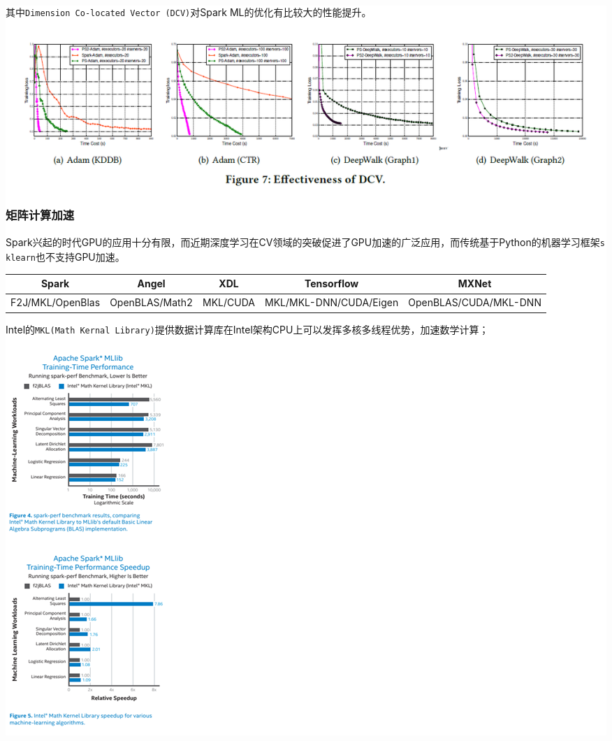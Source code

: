 其中`Dimension Co-located Vector (DCV)`对Spark ML的优化有比较大的性能提升。

![](_images/Effectiveness-of-DCV.png ':size=600')

### 矩阵计算加速

Spark兴起的时代GPU的应用十分有限，而近期深度学习在CV领域的突破促进了GPU加速的广泛应用，而传统基于Python的机器学习框架`sklearn`也不支持GPU加速。

| Spark            | Angel          | XDL      | Tensorflow             | MXNet                 |
| ---------------- | -------------- | -------- | ---------------------- | --------------------- |
| F2J/MKL/OpenBlas | OpenBLAS/Math2 | MKL/CUDA | MKL/MKL-DNN/CUDA/Eigen | OpenBLAS/CUDA/MKL-DNN |

Intel的`MKL(Math Kernal Library)`提供数据计算库在Intel架构CPU上可以发挥多核多线程优势，加速数学计算；

![1574749124708](_images/MKL.png)
